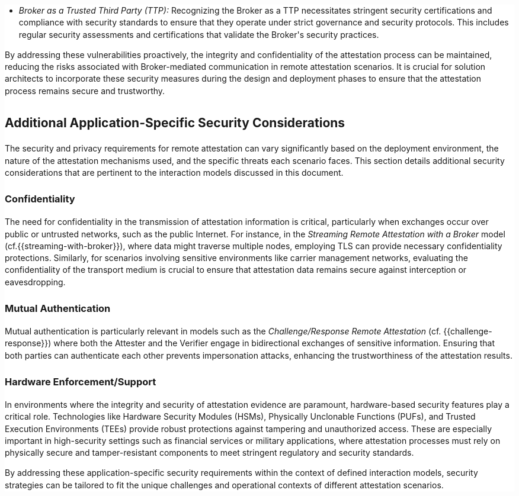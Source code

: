 * *Broker as a Trusted Third Party (TTP):*
  Recognizing the Broker as a TTP necessitates stringent security certifications and compliance with security standards to ensure that they operate under strict governance and security protocols.
  This includes regular security assessments and certifications that validate the Broker's security practices.

By addressing these vulnerabilities proactively, the integrity and confidentiality of the attestation process can be maintained, reducing the risks associated with Broker-mediated communication in remote attestation scenarios.
It is crucial for solution architects to incorporate these security measures during the design and deployment phases to ensure that the attestation process remains secure and trustworthy.

## Additional Application-Specific Security Considerations

The security and privacy requirements for remote attestation can vary significantly based on the deployment environment, the nature of the attestation mechanisms used, and the specific threats each scenario faces.
This section details additional security considerations that are pertinent to the interaction models discussed in this document.

### Confidentiality

The need for confidentiality in the transmission of attestation information is critical, particularly when exchanges occur over public or untrusted networks, such as the public Internet.
For instance, in the *Streaming Remote Attestation with a Broker* model (cf.{{streaming-with-broker}}), where data might traverse multiple nodes, employing TLS can provide necessary confidentiality protections.
Similarly, for scenarios involving sensitive environments like carrier management networks, evaluating the confidentiality of the transport medium is crucial to ensure that attestation data remains secure against interception or eavesdropping.

### Mutual Authentication

Mutual authentication is particularly relevant in models such as the *Challenge/Response Remote Attestation* (cf. {{challenge-response}}) where both the Attester and the Verifier engage in bidirectional exchanges of sensitive information.
Ensuring that both parties can authenticate each other prevents impersonation attacks, enhancing the trustworthiness of the attestation results.

### Hardware Enforcement/Support

In environments where the integrity and security of attestation evidence are paramount, hardware-based security features play a critical role.
Technologies like Hardware Security Modules (HSMs), Physically Unclonable Functions (PUFs), and Trusted Execution Environments (TEEs) provide robust protections against tampering and unauthorized access.
These are especially important in high-security settings such as financial services or military applications, where attestation processes must rely on physically secure and tamper-resistant components to meet stringent regulatory and security standards.

By addressing these application-specific security requirements within the context of defined interaction models, security strategies can be tailored to fit the unique challenges and operational contexts of different attestation scenarios.
